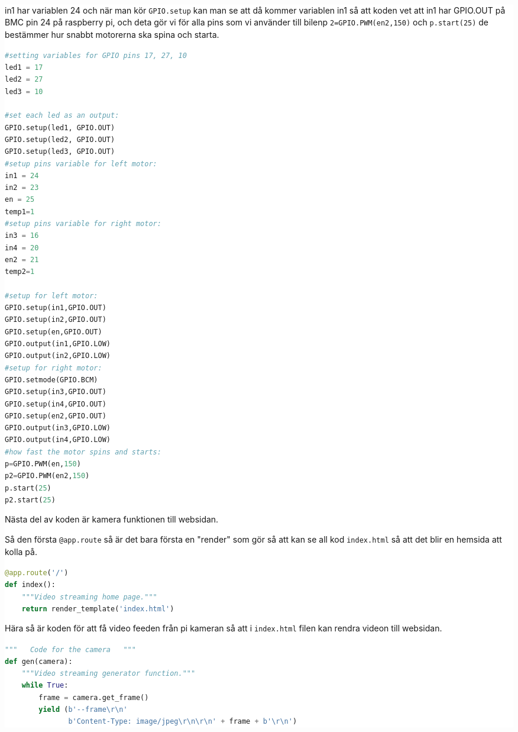 in1 har variablen 24 och när man kör `GPIO.setup` kan man se att då kommer variablen in1 så att koden vet att in1 har GPIO.OUT på BMC pin 24 på raspberry pi, och deta gör vi för alla pins som vi använder till bilenp `2=GPIO.PWM(en2,150)` och `p.start(25)` de bestämmer hur snabbt motorerna ska spina och starta.
````python
#setting variables for GPIO pins 17, 27, 10
led1 = 17
led2 = 27
led3 = 10

#set each led as an output:
GPIO.setup(led1, GPIO.OUT)
GPIO.setup(led2, GPIO.OUT)
GPIO.setup(led3, GPIO.OUT)
#setup pins variable for left motor:
in1 = 24
in2 = 23
en = 25
temp1=1
#setup pins variable for right motor:
in3 = 16
in4 = 20
en2 = 21
temp2=1

#setup for left motor:
GPIO.setup(in1,GPIO.OUT)
GPIO.setup(in2,GPIO.OUT)
GPIO.setup(en,GPIO.OUT)
GPIO.output(in1,GPIO.LOW)
GPIO.output(in2,GPIO.LOW)
#setup for right motor:
GPIO.setmode(GPIO.BCM)
GPIO.setup(in3,GPIO.OUT)
GPIO.setup(in4,GPIO.OUT)
GPIO.setup(en2,GPIO.OUT)
GPIO.output(in3,GPIO.LOW)
GPIO.output(in4,GPIO.LOW)
#how fast the motor spins and starts:
p=GPIO.PWM(en,150)
p2=GPIO.PWM(en2,150)
p.start(25)
p2.start(25)
````
Nästa del av koden är kamera funktionen till websidan.

Så den första `@app.route` så är det bara första en "render" som gör så att kan se all kod `index.html` så att det blir en hemsida att kolla på.
````python
@app.route('/')
def index():
    """Video streaming home page."""
    return render_template('index.html')
````
Hära så är koden för att få video feeden från pi kameran så att i `index.html` filen kan rendra videon till websidan.
````python
"""   Code for the camera   """
def gen(camera):
    """Video streaming generator function."""
    while True:
        frame = camera.get_frame()
        yield (b'--frame\r\n'
               b'Content-Type: image/jpeg\r\n\r\n' + frame + b'\r\n')
````